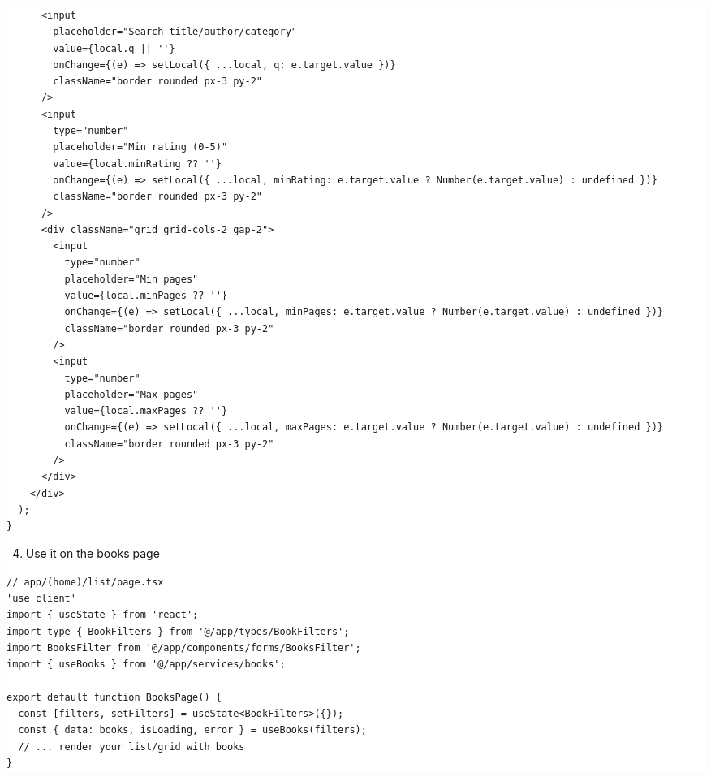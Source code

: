 ```tsx
      <input
        placeholder="Search title/author/category"
        value={local.q || ''}
        onChange={(e) => setLocal({ ...local, q: e.target.value })}
        className="border rounded px-3 py-2"
      />
      <input
        type="number"
        placeholder="Min rating (0-5)"
        value={local.minRating ?? ''}
        onChange={(e) => setLocal({ ...local, minRating: e.target.value ? Number(e.target.value) : undefined })}
        className="border rounded px-3 py-2"
      />
      <div className="grid grid-cols-2 gap-2">
        <input
          type="number"
          placeholder="Min pages"
          value={local.minPages ?? ''}
          onChange={(e) => setLocal({ ...local, minPages: e.target.value ? Number(e.target.value) : undefined })}
          className="border rounded px-3 py-2"
        />
        <input
          type="number"
          placeholder="Max pages"
          value={local.maxPages ?? ''}
          onChange={(e) => setLocal({ ...local, maxPages: e.target.value ? Number(e.target.value) : undefined })}
          className="border rounded px-3 py-2"
        />
      </div>
    </div>
  );
}
```

4) Use it on the books page

```tsx
// app/(home)/list/page.tsx
'use client'
import { useState } from 'react';
import type { BookFilters } from '@/app/types/BookFilters';
import BooksFilter from '@/app/components/forms/BooksFilter';
import { useBooks } from '@/app/services/books';

export default function BooksPage() {
  const [filters, setFilters] = useState<BookFilters>({});
  const { data: books, isLoading, error } = useBooks(filters);
  // ... render your list/grid with books
}
```
